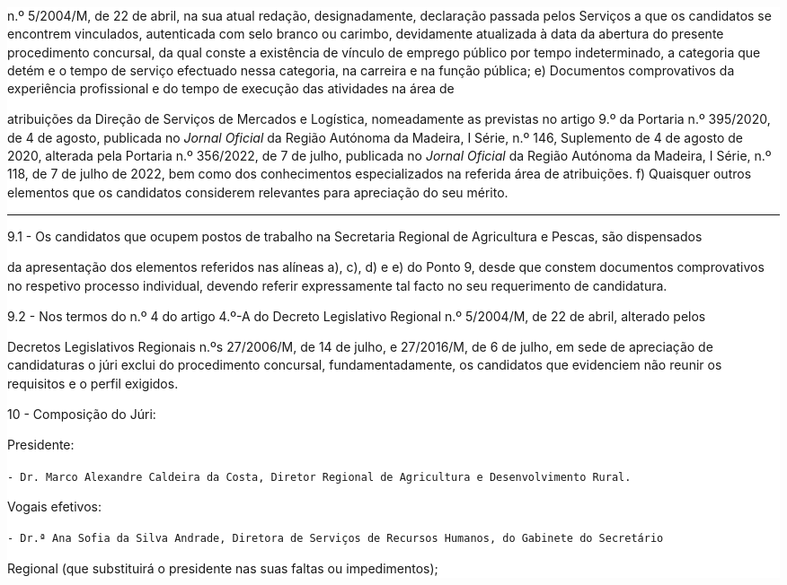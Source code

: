 n.º 5/2004/M, de 22 de abril, na sua atual redação, designadamente, declaração passada pelos Serviços a que os
candidatos se encontrem vinculados, autenticada com selo branco ou carimbo, devidamente atualizada à data da
abertura do presente procedimento concursal, da qual conste a existência de vínculo de emprego público por
tempo indeterminado, a categoria que detém e o tempo de serviço efectuado nessa categoria, na carreira e na
função pública;
e) Documentos comprovativos da experiência profissional e do tempo de execução das atividades na área de

atribuições da Direção de Serviços de Mercados e Logística, nomeadamente as previstas no artigo 9.º da Portaria
n.º 395/2020, de 4 de agosto, publicada no _Jornal Oficial_ da Região Autónoma da Madeira, I Série, n.º 146,
Suplemento de 4 de agosto de 2020, alterada pela Portaria n.º 356/2022, de 7 de julho, publicada no _Jornal_
_Oficial_ da Região Autónoma da Madeira, I Série, n.º 118, de 7 de julho de 2022, bem como dos conhecimentos
especializados na referida área de atribuições.
f) Quaisquer outros elementos que os candidatos considerem relevantes para apreciação do seu mérito.




---

9.1 - Os candidatos que ocupem postos de trabalho na Secretaria Regional de Agricultura e Pescas, são dispensados

da apresentação dos elementos referidos nas alíneas a), c), d) e e) do Ponto 9, desde que constem documentos
comprovativos no respetivo processo individual, devendo referir expressamente tal facto no seu requerimento de
candidatura.


9.2 - Nos termos do n.º 4 do artigo 4.º-A do Decreto Legislativo Regional n.º 5/2004/M, de 22 de abril, alterado pelos

Decretos Legislativos Regionais n.ºs 27/2006/M, de 14 de julho, e 27/2016/M, de 6 de julho, em sede de
apreciação de candidaturas o júri exclui do procedimento concursal, fundamentadamente, os candidatos que
evidenciem não reunir os requisitos e o perfil exigidos.

10 - Composição do Júri:


Presidente:

    - Dr. Marco Alexandre Caldeira da Costa, Diretor Regional de Agricultura e Desenvolvimento Rural.

Vogais efetivos:

    - Dr.ª Ana Sofia da Silva Andrade, Diretora de Serviços de Recursos Humanos, do Gabinete do Secretário
Regional (que substituirá o presidente nas suas faltas ou impedimentos);
